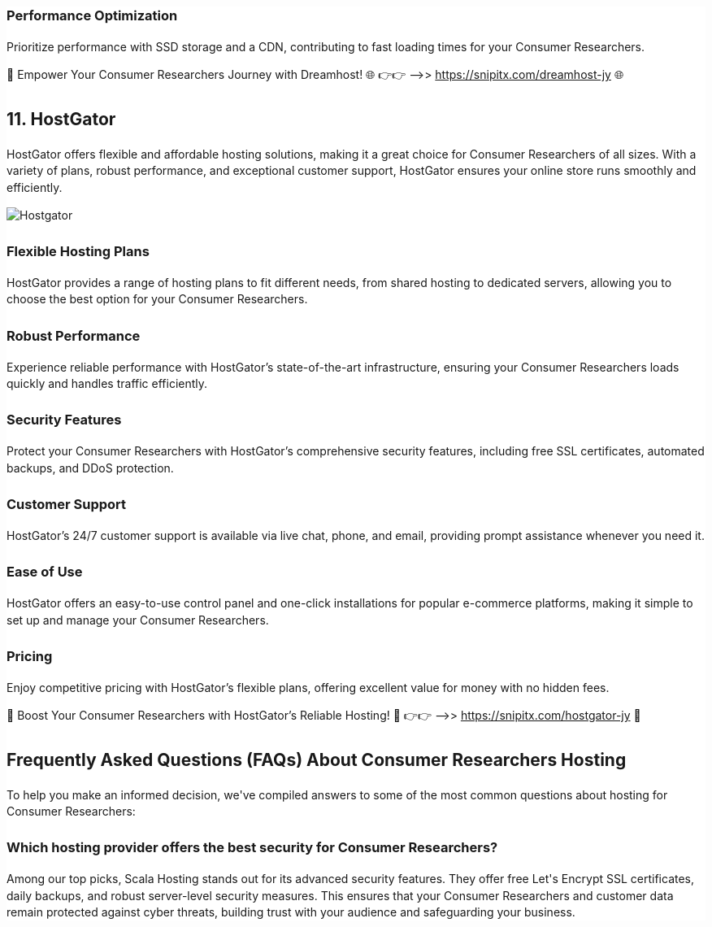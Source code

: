 ### Performance Optimization
Prioritize performance with SSD storage and a CDN, contributing to fast loading times for your Consumer Researchers.

🚀 Empower Your Consumer Researchers Journey with Dreamhost! 🌐
👉👉 -->> https://snipitx.com/dreamhost-jy 🌐

## 11. HostGator

HostGator offers flexible and affordable hosting solutions, making it a great choice for Consumer Researchers of all sizes. With a variety of plans, robust performance, and exceptional customer support, HostGator ensures your online store runs smoothly and efficiently.

![Hostgator](https://i.imgur.com/SNC0dSu.jpeg "Hostgator Hosting")

### Flexible Hosting Plans
HostGator provides a range of hosting plans to fit different needs, from shared hosting to dedicated servers, allowing you to choose the best option for your Consumer Researchers.

### Robust Performance
Experience reliable performance with HostGator’s state-of-the-art infrastructure, ensuring your Consumer Researchers loads quickly and handles traffic efficiently.

### Security Features
Protect your Consumer Researchers with HostGator’s comprehensive security features, including free SSL certificates, automated backups, and DDoS protection.

### Customer Support
HostGator’s 24/7 customer support is available via live chat, phone, and email, providing prompt assistance whenever you need it.

### Ease of Use
HostGator offers an easy-to-use control panel and one-click installations for popular e-commerce platforms, making it simple to set up and manage your Consumer Researchers.

### Pricing
Enjoy competitive pricing with HostGator’s flexible plans, offering excellent value for money with no hidden fees.

🌟 Boost Your Consumer Researchers with HostGator’s Reliable Hosting! 🚀
👉👉 -->> https://snipitx.com/hostgator-jy 🚀

## Frequently Asked Questions (FAQs) About Consumer Researchers Hosting

To help you make an informed decision, we've compiled answers to some of the most common questions about hosting for Consumer Researchers:

### Which hosting provider offers the best security for Consumer Researchers? 
Among our top picks, Scala Hosting stands out for its advanced security features. They offer free Let's Encrypt SSL certificates, daily backups, and robust server-level security measures. This ensures that your Consumer Researchers and customer data remain protected against cyber threats, building trust with your audience and safeguarding your business.
